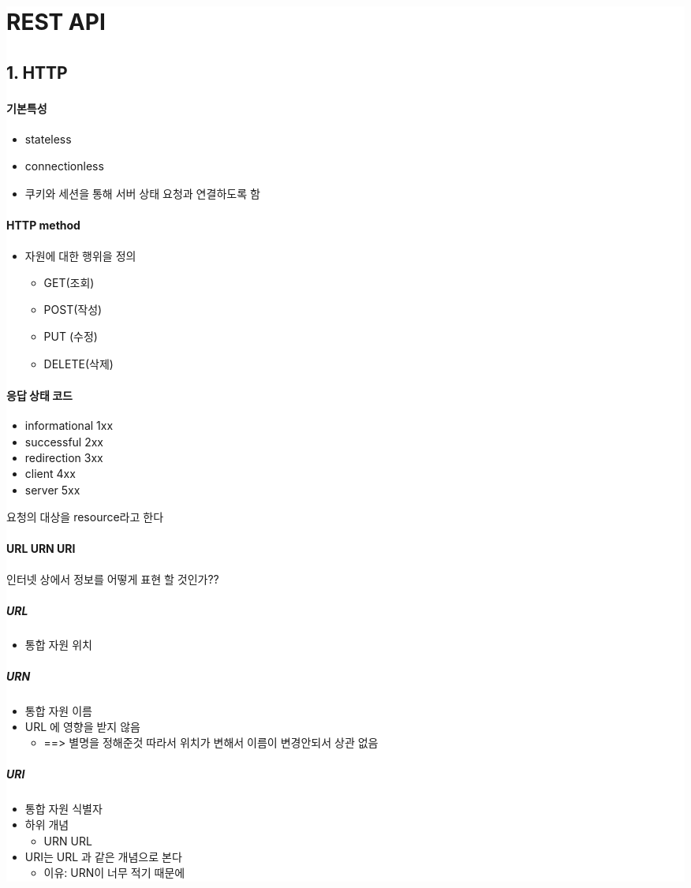 # REST API

## 1. HTTP

#### 기본특성

- stateless
- connectionless

- 쿠키와 세션을 통해 서버 상태 요청과 연결하도록 함



#### HTTP method

- 자원에 대한 행위을 정의

  - GET(조회)

  - POST(작성)

  - PUT (수정)

  - DELETE(삭제)



#### 응답 상태 코드

- informational 1xx
- successful 2xx
- redirection 3xx
- client 4xx
- server 5xx



요청의 대상을 resource라고 한다



#### URL URN URI

인터넷 상에서 정보를 어떻게 표현 할 것인가??

##### URL 

- 통합 자원 위치

##### URN

- 통합 자원 이름
- URL 에 영향을 받지 않음
  -  ==> 별명을 정해준것 따라서 위치가 변해서 이름이 변경안되서 상관 없음

##### URI

- 통합 자원 식별자
- 하위 개념
  - URN URL
- URI는 URL 과 같은 개념으로 본다
  - 이유: URN이 너무 적기 때문에
